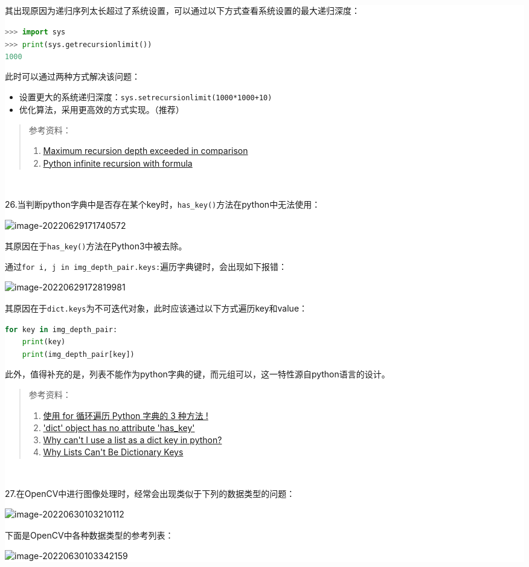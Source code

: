 其出现原因为递归序列太长超过了系统设置，可以通过以下方式查看系统设置的最大递归深度：

```python
>>> import sys
>>> print(sys.getrecursionlimit())
1000
```

此时可以通过两种方式解决该问题：

- 设置更大的系统递归深度：`sys.setrecursionlimit(1000*1000+10)`
- 优化算法，采用更高效的方式实现。（推荐）

> 参考资料：
>
> 1. [Maximum recursion depth exceeded in comparison](https://github.com/pltrdy/rouge/issues/19)
> 2. [Python infinite recursion with formula](https://stackoverflow.com/questions/46659192/python-infinite-recursion-with-formula)

</br>

26.当判断python字典中是否存在某个key时，`has_key()`方法在python中无法使用：

![image-20220629171740572](https://raw.githubusercontent.com/Tom89757/ImageHost/main/hexo/image-20220629171740572.png)

其原因在于`has_key()`方法在Python3中被去除。

通过`for i, j in img_depth_pair.keys:`遍历字典键时，会出现如下报错：

![image-20220629172819981](https://raw.githubusercontent.com/Tom89757/ImageHost/main/hexo/image-20220629172819981.png)

其原因在于`dict.keys`为不可迭代对象，此时应该通过以下方式遍历key和value：

```python
for key in img_depth_pair:
	print(key)
    print(img_depth_pair[key])
```

此外，值得补充的是，列表不能作为python字典的键，而元组可以，这一特性源自python语言的设计。

> 参考资料：
>
> 1. [使用 for 循环遍历 Python 字典的 3 种方法 !](https://cloud.tencent.com/developer/article/1893987)
> 2. ['dict' object has no attribute 'has_key'](https://stackoverflow.com/questions/33727149/dict-object-has-no-attribute-has-key)
> 2. [Why can't I use a list as a dict key in python?](https://stackoverflow.com/questions/7257588/why-cant-i-use-a-list-as-a-dict-key-in-python)
> 2. [Why Lists Can't Be Dictionary Keys](https://wiki.python.org/moin/DictionaryKeys)

</br>

27.在OpenCV中进行图像处理时，经常会出现类似于下列的数据类型的问题：

![image-20220630103210112](https://raw.githubusercontent.com/Tom89757/ImageHost/main/hexo/image-20220630103210112.png)

下面是OpenCV中各种数据类型的参考列表：

![image-20220630103342159](https://raw.githubusercontent.com/Tom89757/ImageHost/main/hexo/image-20220630103342159.png)
